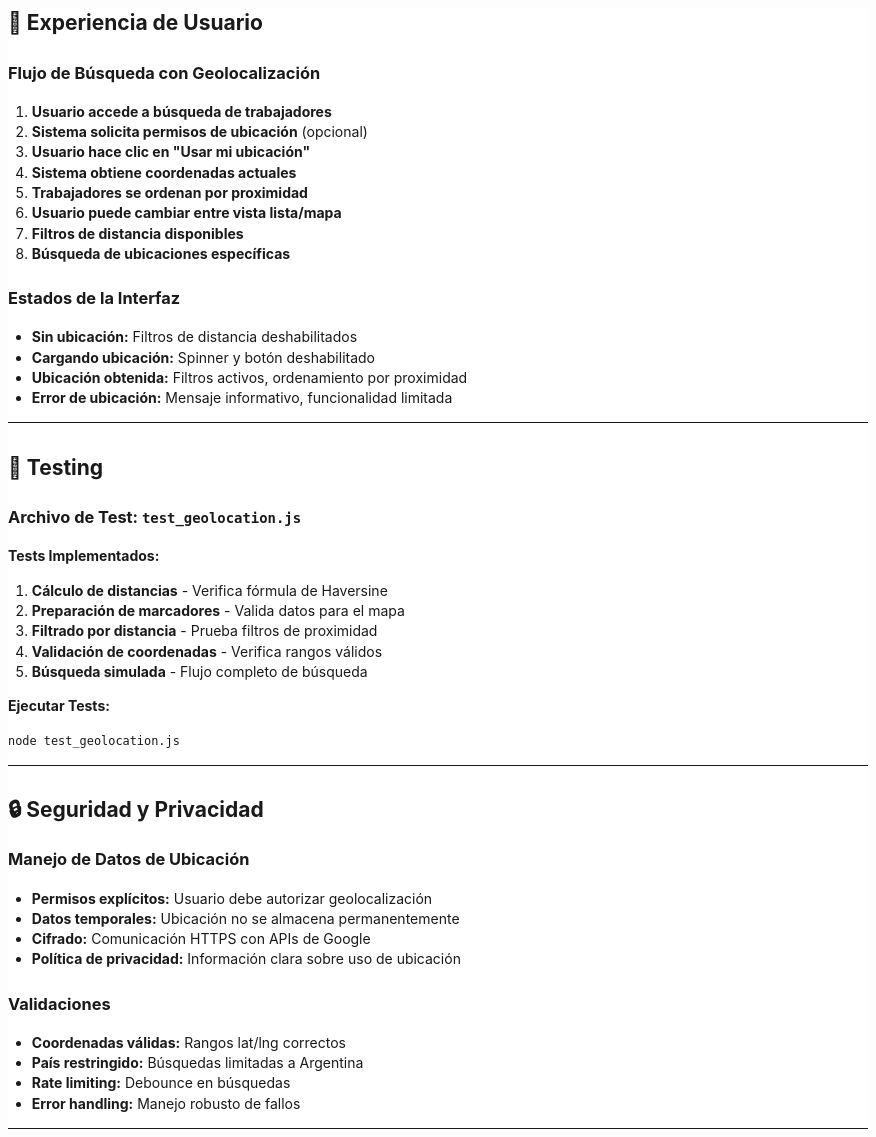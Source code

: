 
## 📱 Experiencia de Usuario

### **Flujo de Búsqueda con Geolocalización**

1. **Usuario accede a búsqueda de trabajadores**
2. **Sistema solicita permisos de ubicación** (opcional)
3. **Usuario hace clic en "Usar mi ubicación"**
4. **Sistema obtiene coordenadas actuales**
5. **Trabajadores se ordenan por proximidad**
6. **Usuario puede cambiar entre vista lista/mapa**
7. **Filtros de distancia disponibles**
8. **Búsqueda de ubicaciones específicas**

### **Estados de la Interfaz**

- **Sin ubicación:** Filtros de distancia deshabilitados
- **Cargando ubicación:** Spinner y botón deshabilitado
- **Ubicación obtenida:** Filtros activos, ordenamiento por proximidad
- **Error de ubicación:** Mensaje informativo, funcionalidad limitada

---

## 🧪 Testing

### **Archivo de Test:** `test_geolocation.js`

**Tests Implementados:**
1. **Cálculo de distancias** - Verifica fórmula de Haversine
2. **Preparación de marcadores** - Valida datos para el mapa
3. **Filtrado por distancia** - Prueba filtros de proximidad
4. **Validación de coordenadas** - Verifica rangos válidos
5. **Búsqueda simulada** - Flujo completo de búsqueda

**Ejecutar Tests:**
```bash
node test_geolocation.js
```

---

## 🔒 Seguridad y Privacidad

### **Manejo de Datos de Ubicación**
- **Permisos explícitos:** Usuario debe autorizar geolocalización
- **Datos temporales:** Ubicación no se almacena permanentemente
- **Cifrado:** Comunicación HTTPS con APIs de Google
- **Política de privacidad:** Información clara sobre uso de ubicación

### **Validaciones**
- **Coordenadas válidas:** Rangos lat/lng correctos
- **País restringido:** Búsquedas limitadas a Argentina
- **Rate limiting:** Debounce en búsquedas
- **Error handling:** Manejo robusto de fallos

---